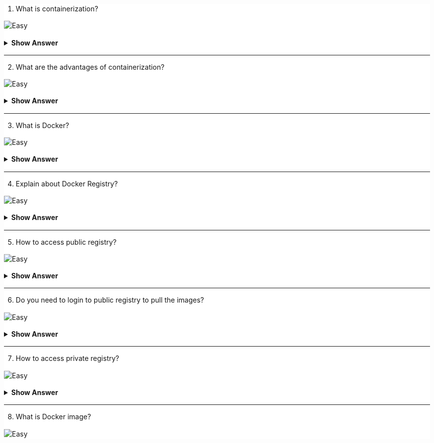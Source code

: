 1. What is containerization?

![Easy](https://github.com/revaturelabs/interviewquestions/blob/dev/ComplexityTags/simple%20(2).svg)

<details><summary> <b> Show Answer </b> </summary></details>

---

2. What are the advantages of containerization?

![Easy](https://github.com/revaturelabs/interviewquestions/blob/dev/ComplexityTags/simple%20(2).svg)

<details><summary> <b> Show Answer </b> </summary></details>

---

3. What is Docker?

![Easy](https://github.com/revaturelabs/interviewquestions/blob/dev/ComplexityTags/simple%20(2).svg)

<details><summary> <b> Show Answer </b> </summary></details>

---

4. Explain about Docker Registry?

![Easy](https://github.com/revaturelabs/interviewquestions/blob/dev/ComplexityTags/simple%20(2).svg)

<details><summary> <b> Show Answer </b> </summary></details>

---

5. How to access public registry?

![Easy](https://github.com/revaturelabs/interviewquestions/blob/dev/ComplexityTags/simple%20(2).svg)

<details><summary> <b> Show Answer </b> </summary></details>

---

6. Do you need to login to public registry to pull the images?

![Easy](https://github.com/revaturelabs/interviewquestions/blob/dev/ComplexityTags/simple%20(2).svg)

<details><summary> <b> Show Answer </b> </summary></details>

---

7. How to access private registry?

![Easy](https://github.com/revaturelabs/interviewquestions/blob/dev/ComplexityTags/simple%20(2).svg)

<details><summary> <b> Show Answer </b> </summary></details>

---

8. What is Docker image?

![Easy](https://github.com/revaturelabs/interviewquestions/blob/dev/ComplexityTags/simple%20(2).svg)
